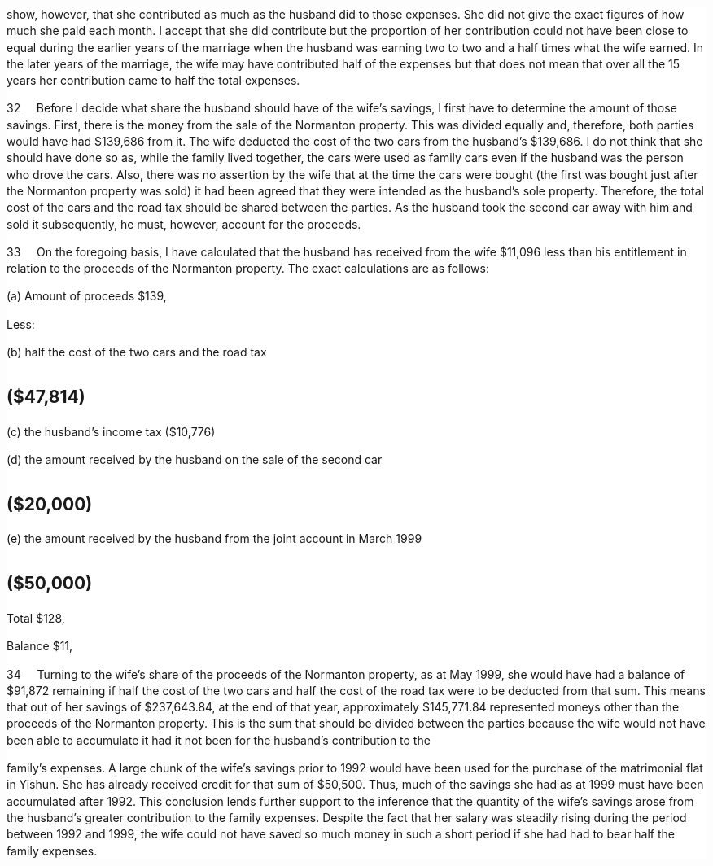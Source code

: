 
show, however, that she contributed as much as the husband did to those expenses. She did not give the exact figures of how much she paid each month. I accept that she did contribute but the proportion of her contribution could not have been close to equal during the earlier years of the marriage when the husband was earning two to two and a half times what the wife earned. In the later years of the marriage, the wife may have contributed half of the expenses but that does not mean that over all the 15 years her contribution came to half the total expenses. 

32     Before I decide what share the husband should have of the wife’s savings, I first have to determine the amount of those savings. First, there is the money from the sale of the Normanton property. This was divided equally and, therefore, both parties would have had $139,686 from it. The wife deducted the cost of the two cars from the husband’s $139,686. I do not think that she should have done so as, while the family lived together, the cars were used as family cars even if the husband was the person who drove the cars. Also, there was no assertion by the wife that at the time the cars were bought (the first was bought just after the Normanton property was sold) it had been agreed that they were intended as the husband’s sole property. Therefore, the total cost of the cars and the road tax should be shared between the parties. As the husband took the second car away with him and sold it subsequently, he must, however, account for the proceeds. 

33     On the foregoing basis, I have calculated that the husband has received from the wife $11,096 less than his entitlement in relation to the proceeds of the Normanton property. The exact calculations are as follows: 

 (a) Amount of proceeds $139, 

 Less: 

 (b) half the cost of the two cars and the road tax 

## ($47,814) 

 (c) the husband’s income tax ($10,776) 

 (d) the amount received by the husband on the sale of the second car 

## ($20,000) 

 (e) the amount received by the husband from the joint account in March 1999 

## ($50,000) 

 Total $128, 

 Balance $11, 

34     Turning to the wife’s share of the proceeds of the Normanton property, as at May 1999, she would have had a balance of $91,872 remaining if half the cost of the two cars and half the cost of the road tax were to be deducted from that sum. This means that out of her savings of $237,643.84, at the end of that year, approximately $145,771.84 represented moneys other than the proceeds of the Normanton property. This is the sum that should be divided between the parties because the wife would not have been able to accumulate it had it not been for the husband’s contribution to the 


family’s expenses. A large chunk of the wife’s savings prior to 1992 would have been used for the purchase of the matrimonial flat in Yishun. She has already received credit for that sum of $50,500. Thus, much of the savings she had as at 1999 must have been accumulated after 1992. This conclusion lends further support to the inference that the quantity of the wife’s savings arose from the husband’s greater contribution to the family expenses. Despite the fact that her salary was steadily rising during the period between 1992 and 1999, the wife could not have saved so much money in such a short period if she had had to bear half the family expenses. 
